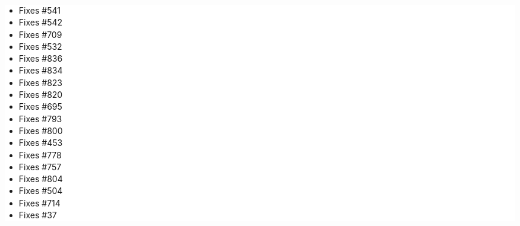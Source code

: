 - Fixes #541
- Fixes #542
- Fixes #709
- Fixes #532
- Fixes #836
- Fixes #834
- Fixes #823
- Fixes #820
- Fixes #695
- Fixes #793
- Fixes #800
- Fixes #453
- Fixes #778
- Fixes #757
- Fixes #804
- Fixes #504
- Fixes #714
- Fixes #37
